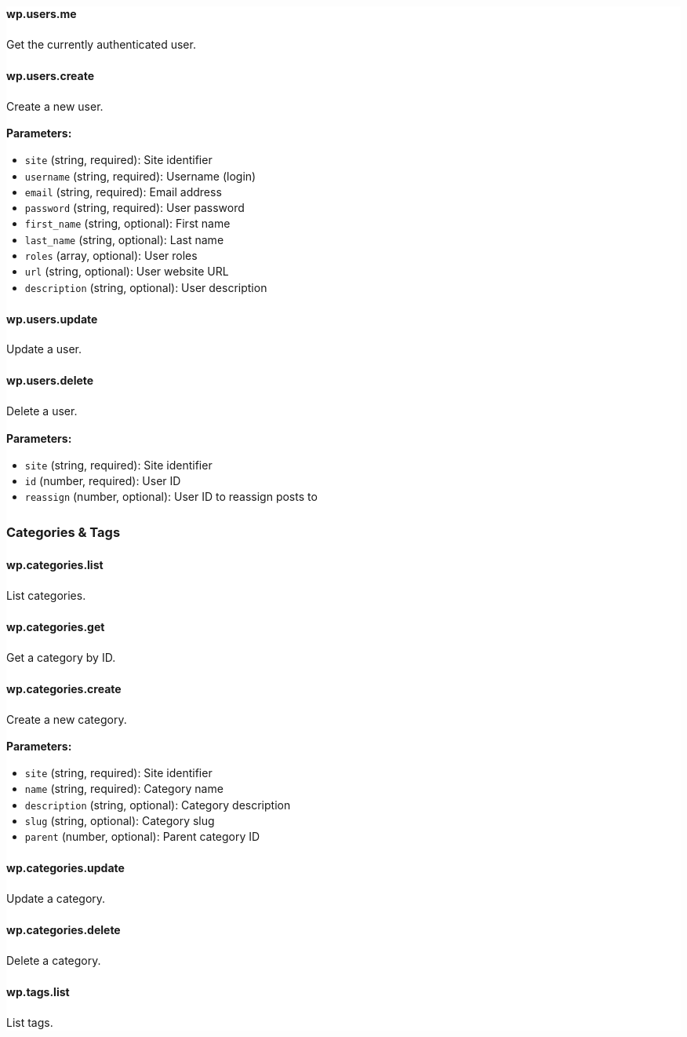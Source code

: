 #### wp.users.me
Get the currently authenticated user.

#### wp.users.create
Create a new user.

**Parameters:**
- `site` (string, required): Site identifier
- `username` (string, required): Username (login)
- `email` (string, required): Email address
- `password` (string, required): User password
- `first_name` (string, optional): First name
- `last_name` (string, optional): Last name
- `roles` (array, optional): User roles
- `url` (string, optional): User website URL
- `description` (string, optional): User description

#### wp.users.update
Update a user.

#### wp.users.delete
Delete a user.

**Parameters:**
- `site` (string, required): Site identifier
- `id` (number, required): User ID
- `reassign` (number, optional): User ID to reassign posts to

### Categories & Tags

#### wp.categories.list
List categories.

#### wp.categories.get
Get a category by ID.

#### wp.categories.create
Create a new category.

**Parameters:**
- `site` (string, required): Site identifier
- `name` (string, required): Category name
- `description` (string, optional): Category description
- `slug` (string, optional): Category slug
- `parent` (number, optional): Parent category ID

#### wp.categories.update
Update a category.

#### wp.categories.delete
Delete a category.

#### wp.tags.list
List tags.

